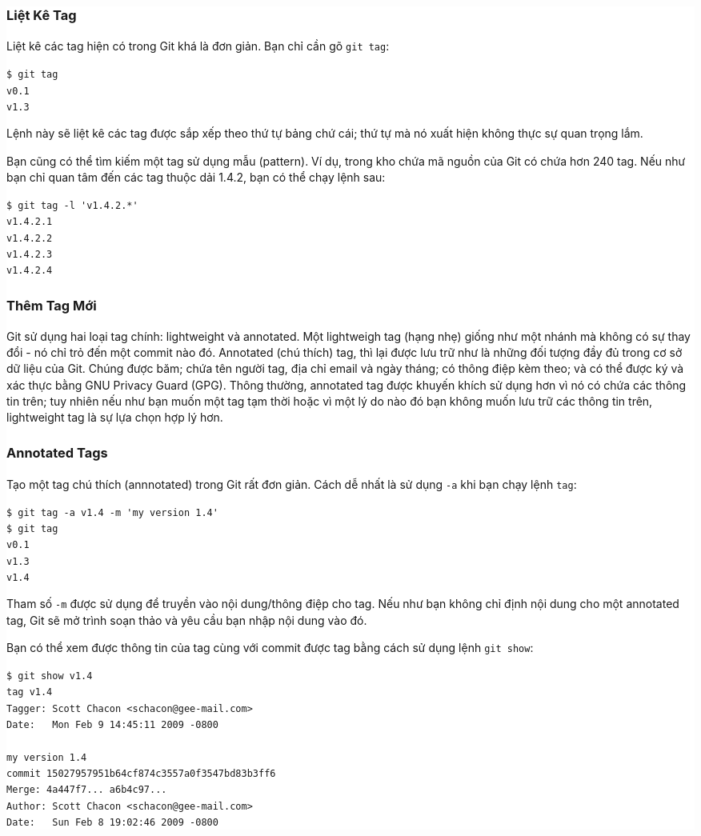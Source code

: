 ### Liệt Kê Tag ###

Liệt kê các tag hiện có trong Git khá là đơn giản. Bạn chỉ cần gõ `git tag`:

	$ git tag
	v0.1
	v1.3

Lệnh này sẽ liệt kê các tag được sắp xếp theo thứ tự bảng chứ cái; thứ tự mà nó xuất hiện không thực sự quan trọng lắm.

Bạn cũng có thể tìm kiếm một tag sử dụng mẫu (pattern). Ví dụ, trong kho chứa mã nguồn của Git có chứa hơn 240 tag. Nếu như bạn chỉ quan tâm đến các tag thuộc dải 1.4.2, bạn có thể chạy lệnh sau:

	$ git tag -l 'v1.4.2.*'
	v1.4.2.1
	v1.4.2.2
	v1.4.2.3
	v1.4.2.4

### Thêm Tag Mới ###

Git sử dụng hai loại tag chính: lightweight và annotated. Một lightweigh tag (hạng nhẹ) giống như một nhánh mà không có sự thay đổi - nó chỉ trỏ đến một commit nào đó. Annotated (chú thích) tag, thì lại được lưu trữ như là những đối tượng đầy đủ trong cơ sở dữ liệu của Git. Chúng được băm; chứa tên người tag, địa chỉ email và ngày tháng; có thông điệp kèm theo; và có thể được ký và xác thực bằng GNU Privacy Guard (GPG). Thông thường, annotated tag được khuyến khích sử dụng hơn vì nó có chứa các thông tin trên; tuy nhiên nếu như bạn muốn một tag tạm thời hoặc vì một lý do nào đó bạn không muốn lưu trữ các thông tin trên, lightweight tag là sự lựa chọn hợp lý hơn.

### Annotated Tags ###

Tạo một tag chú thích (annnotated) trong Git rất đơn giản. Cách dễ nhất là sử dụng `-a` khi bạn chạy lệnh `tag`:

	$ git tag -a v1.4 -m 'my version 1.4'
	$ git tag
	v0.1
	v1.3
	v1.4

Tham số `-m` được sử dụng để truyền vào nội dung/thông điệp cho tag. Nếu như bạn không chỉ định nội dung cho một annotated tag, Git sẽ mở trình soạn thảo và yêu cầu bạn nhập nội dung vào đó.

Bạn có thể xem được thông tin của tag cùng với commit được tag bằng cách sử dụng lệnh `git show`:

	$ git show v1.4
	tag v1.4
	Tagger: Scott Chacon <schacon@gee-mail.com>
	Date:   Mon Feb 9 14:45:11 2009 -0800

	my version 1.4
	commit 15027957951b64cf874c3557a0f3547bd83b3ff6
	Merge: 4a447f7... a6b4c97...
	Author: Scott Chacon <schacon@gee-mail.com>
	Date:   Sun Feb 8 19:02:46 2009 -0800
